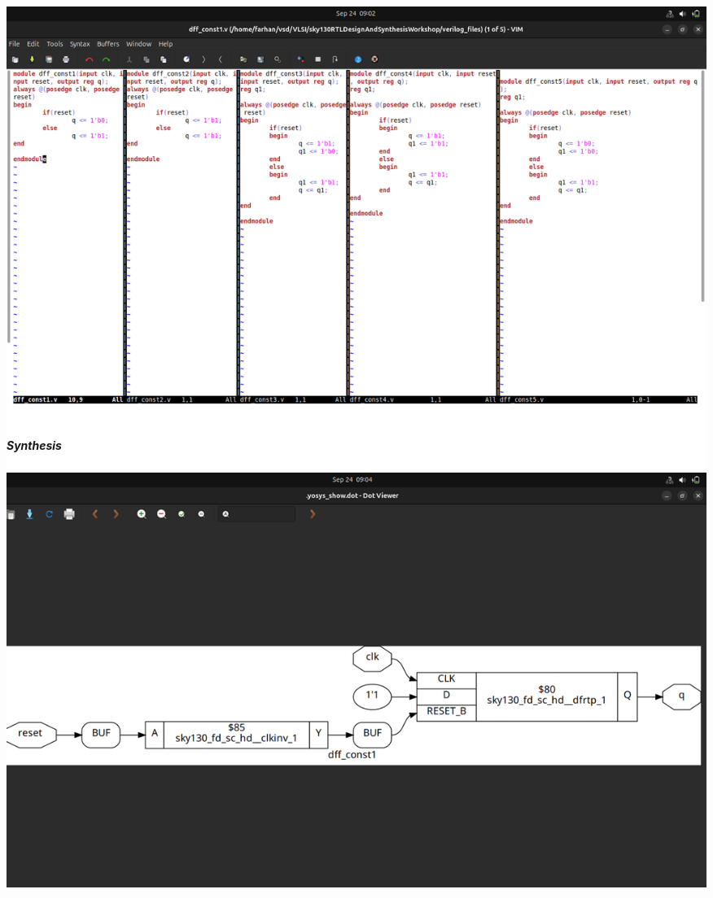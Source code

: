 ![image alt](https://github.com/MohammedFarhanN-off/Soc_tapout_program_week1/blob/main/Day-3/Images/VirtualBox_Ubuntu_24_09_2025_14_32_52.png?raw=true)

##### Synthesis

![image alt](https://github.com/MohammedFarhanN-off/Soc_tapout_program_week1/blob/main/Day-3/Images/VirtualBox_Ubuntu_24_09_2025_14_34_49.png?raw=true)
